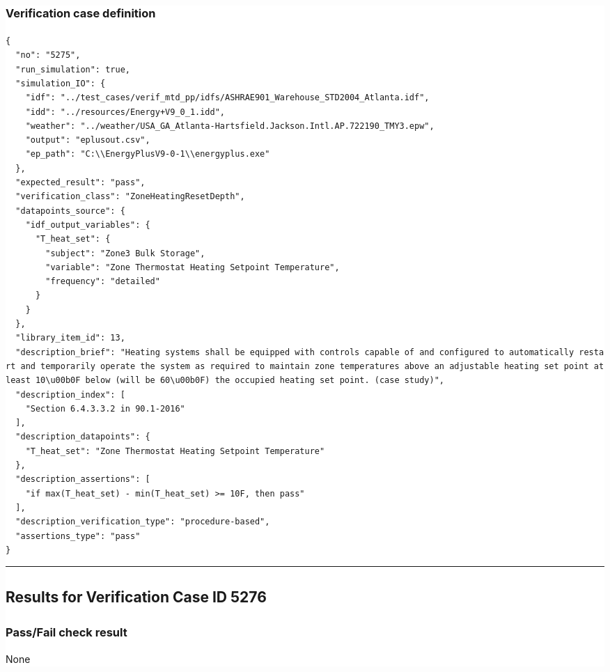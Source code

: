 
### Verification case definition
```
{
  "no": "5275",
  "run_simulation": true,
  "simulation_IO": {
    "idf": "../test_cases/verif_mtd_pp/idfs/ASHRAE901_Warehouse_STD2004_Atlanta.idf",
    "idd": "../resources/Energy+V9_0_1.idd",
    "weather": "../weather/USA_GA_Atlanta-Hartsfield.Jackson.Intl.AP.722190_TMY3.epw",
    "output": "eplusout.csv",
    "ep_path": "C:\\EnergyPlusV9-0-1\\energyplus.exe"
  },
  "expected_result": "pass",
  "verification_class": "ZoneHeatingResetDepth",
  "datapoints_source": {
    "idf_output_variables": {
      "T_heat_set": {
        "subject": "Zone3 Bulk Storage",
        "variable": "Zone Thermostat Heating Setpoint Temperature",
        "frequency": "detailed"
      }
    }
  },
  "library_item_id": 13,
  "description_brief": "Heating systems shall be equipped with controls capable of and configured to automatically restart and temporarily operate the system as required to maintain zone temperatures above an adjustable heating set point at least 10\u00b0F below (will be 60\u00b0F) the occupied heating set point. (case study)",
  "description_index": [
    "Section 6.4.3.3.2 in 90.1-2016"
  ],
  "description_datapoints": {
    "T_heat_set": "Zone Thermostat Heating Setpoint Temperature"
  },
  "description_assertions": [
    "if max(T_heat_set) - min(T_heat_set) >= 10F, then pass"
  ],
  "description_verification_type": "procedure-based",
  "assertions_type": "pass"
}
```

---


## Results for Verification Case ID 5276

### Pass/Fail check result
None
